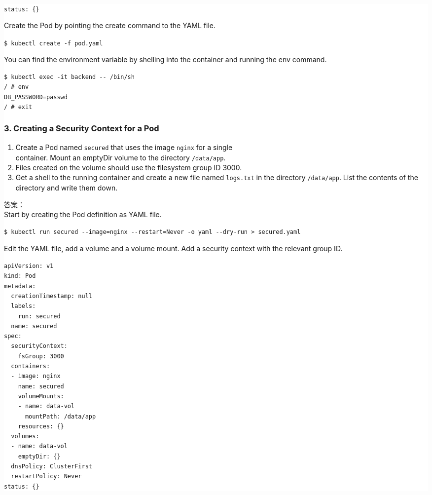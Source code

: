 ```
status: {}
```

Create the Pod by pointing the create command to the YAML file.

```
$ kubectl create -f pod.yaml
```

You can find the environment variable by shelling into the container and running the env command.

```
$ kubectl exec -it backend -- /bin/sh
/ # env
DB_PASSWORD=passwd
/ # exit
```

### 3. Creating a Security Context for a Pod <a href="#3_creating_a_security_context_for_a_pod_131" id="3_creating_a_security_context_for_a_pod_131"></a>

1. Create a Pod named `secured` that uses the image `nginx` for a single\
   container. Mount an emptyDir volume to the directory `/data/app`.
2. Files created on the volume should use the filesystem group ID 3000.
3. Get a shell to the running container and create a new file named `logs.txt` in the directory `/data/app`. List the contents of the directory and write them down.

答案：\
Start by creating the Pod definition as YAML file.

```
$ kubectl run secured --image=nginx --restart=Never -o yaml --dry-run > secured.yaml
```

Edit the YAML file, add a volume and a volume mount. Add a security context with the relevant group ID.

```
apiVersion: v1
kind: Pod
metadata:
  creationTimestamp: null
  labels:
    run: secured
  name: secured
spec:
  securityContext:
    fsGroup: 3000
  containers:
  - image: nginx
    name: secured
    volumeMounts:
    - name: data-vol
      mountPath: /data/app
    resources: {}
  volumes:
  - name: data-vol
    emptyDir: {}
  dnsPolicy: ClusterFirst
  restartPolicy: Never
status: {}
```
